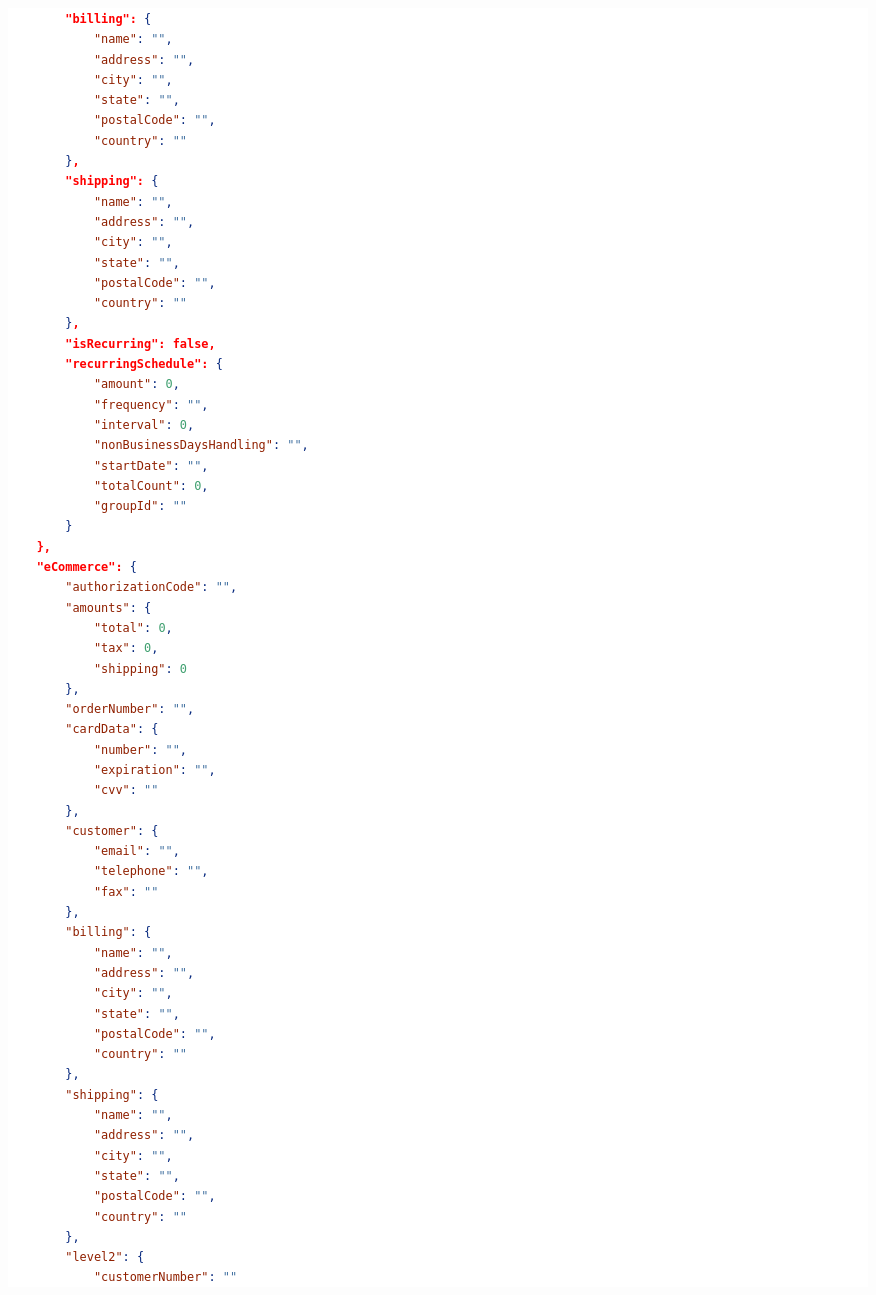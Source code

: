 ```JSON
        "billing": {
            "name": "",
            "address": "",
            "city": "",
            "state": "",
            "postalCode": "",
            "country": ""
        },
        "shipping": {
            "name": "",
            "address": "",
            "city": "",
            "state": "",
            "postalCode": "",
            "country": ""
        },
        "isRecurring": false,
        "recurringSchedule": {
            "amount": 0,
            "frequency": "",
            "interval": 0,
            "nonBusinessDaysHandling": "",
            "startDate": "",
            "totalCount": 0,
            "groupId": ""
        }
    },
    "eCommerce": {
        "authorizationCode": "",
        "amounts": {
            "total": 0,
            "tax": 0,
            "shipping": 0
        },
        "orderNumber": "",
        "cardData": {
            "number": "",
            "expiration": "",
            "cvv": ""
        },
        "customer": {
            "email": "",
            "telephone": "",
            "fax": ""
        },
        "billing": {
            "name": "",
            "address": "",
            "city": "",
            "state": "",
            "postalCode": "",
            "country": ""
        },
        "shipping": {
            "name": "",
            "address": "",
            "city": "",
            "state": "",
            "postalCode": "",
            "country": ""
        },
        "level2": {
            "customerNumber": ""
```